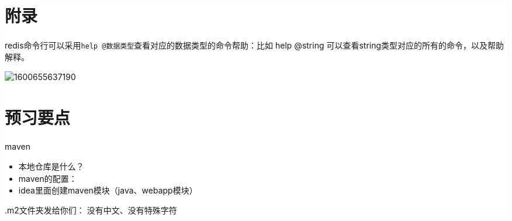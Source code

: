 



# 附录

redis命令行可以采用`help @数据类型`查看对应的数据类型的命令帮助：比如 help @string 可以查看string类型对应的所有的命令，以及帮助解释。

![1600655637190](img/1600655637190.png)





# 预习要点

maven

- 本地仓库是什么？
- maven的配置：   
- idea里面创建maven模块（java、webapp模块）





.m2文件夹发给你们：   没有中文、没有特殊字符

